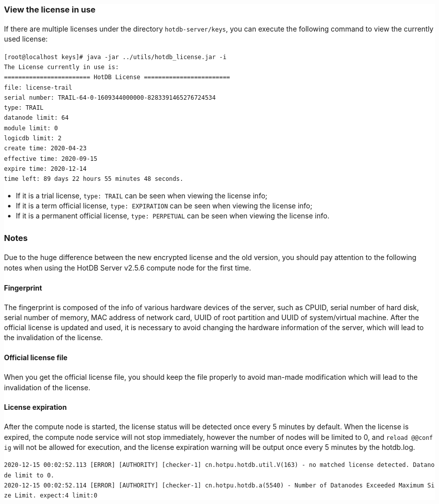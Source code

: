 ### View the license in use

If there are multiple licenses under the directory `hotdb-server/keys`, you can execute the following command to view the currently used license:

```
[root@localhost keys]# java -jar ../utils/hotdb_license.jar -i
The License currently in use is:
======================== HotDB License ========================
file: license-trail
serial number: TRAIL-64-0-1609344000000-8283391465276724534
type: TRAIL
datanode limit: 64
module limit: 0
logicdb limit: 2
create time: 2020-04-23
effective time: 2020-09-15
expire time: 2020-12-14
time left: 89 days 22 hours 55 minutes 48 seconds.
```

- If it is a trial license, `type: TRAIL` can be seen when viewing the license info;
- If it is a term official license, `type: EXPIRATION` can be seen when viewing the license info;
- If it is a permanent official license, `type: PERPETUAL` can be seen when viewing the license info.

### Notes

Due to the huge difference between the new encrypted license and the old version, you should pay attention to the following notes when using the HotDB Server v2.5.6 compute node for the first time.

#### Fingerprint

The fingerprint is composed of the info of various hardware devices of the server, such as CPUID, serial number of hard disk, serial number of memory, MAC address of network card, UUID of root partition and UUID of system/virtual machine. After the official license is updated and used, it is necessary to avoid changing the hardware information of the server, which will lead to the invalidation of the license.

#### Official license file

When you get the official license file, you should keep the file properly to avoid man-made modification which will lead to the invalidation of the license.

#### License expiration

After the compute node is started, the license status will be detected once every 5 minutes by default. When the license is expired, the compute node service will not stop immediately, however the number of nodes will be limited to 0, and `reload @@config` will not be allowed for execution, and the license expiration warning will be output once every 5 minutes by the hotdb.log.

```log
2020-12-15 00:02:52.113 [ERROR] [AUTHORITY] [checker-1] cn.hotpu.hotdb.util.V(163) - no matched license detected. Datanode limit to 0.
2020-12-15 00:02:52.114 [ERROR] [AUTHORITY] [checker-1] cn.hotpu.hotdb.a(5540) - Number of Datanodes Exceeded Maximum Size Limit. expect:4 limit:0
```
